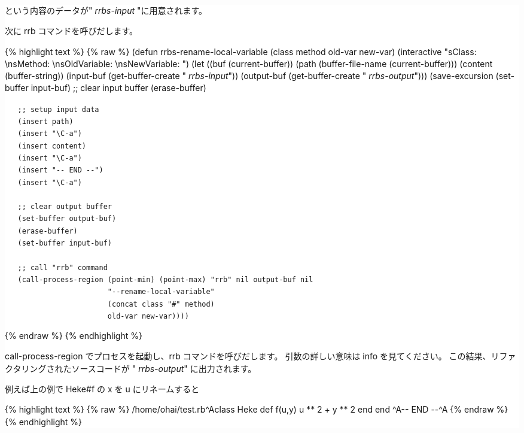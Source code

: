 
という内容のデータが" *rrbs-input* "に用意されます。

次に rrb コマンドを呼びだします。

{% highlight text %}
{% raw %}
 (defun rrbs-rename-local-variable (class method old-var new-var)
   (interactive "sClass: \nsMethod: \nsOldVariable: \nsNewVariable: ")
   (let ((buf (current-buffer))
         (path (buffer-file-name (current-buffer)))
         (content (buffer-string))
         (input-buf (get-buffer-create " *rrbs-input*"))
         (output-buf (get-buffer-create " *rrbs-output*")))
     (save-excursion
       (set-buffer input-buf)
       ;; clear input buffer
       (erase-buffer)

       ;; setup input data
       (insert path)
       (insert "\C-a")
       (insert content)
       (insert "\C-a")
       (insert "-- END --")
       (insert "\C-a")

       ;; clear output buffer
       (set-buffer output-buf)
       (erase-buffer)
       (set-buffer input-buf)

       ;; call "rrb" command
       (call-process-region (point-min) (point-max) "rrb" nil output-buf nil
                            "--rename-local-variable"
                            (concat class "#" method)
                            old-var new-var))))
{% endraw %}
{% endhighlight %}


call-process-region でプロセスを起動し、rrb コマンドを呼びだします。
引数の詳しい意味は info を見てください。
この結果、リファクタリングされたソースコードが " *rrbs-output*" に出力されます。

例えば上の例で Heke#f の x を u にリネームすると

{% highlight text %}
{% raw %}
 /home/ohai/test.rb^Aclass Heke
   def f(u,y)
     u ** 2 + y ** 2
   end
 end
 ^A-- END --^A
{% endraw %}
{% endhighlight %}
